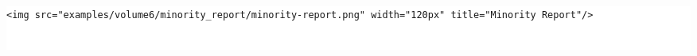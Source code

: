     <img src="examples/volume6/minority_report/minority-report.png" width="120px" title="Minority Report"/>
</a>
<br class="index-separator"/>
<a href="examples/volume6/movie_lego_the/">